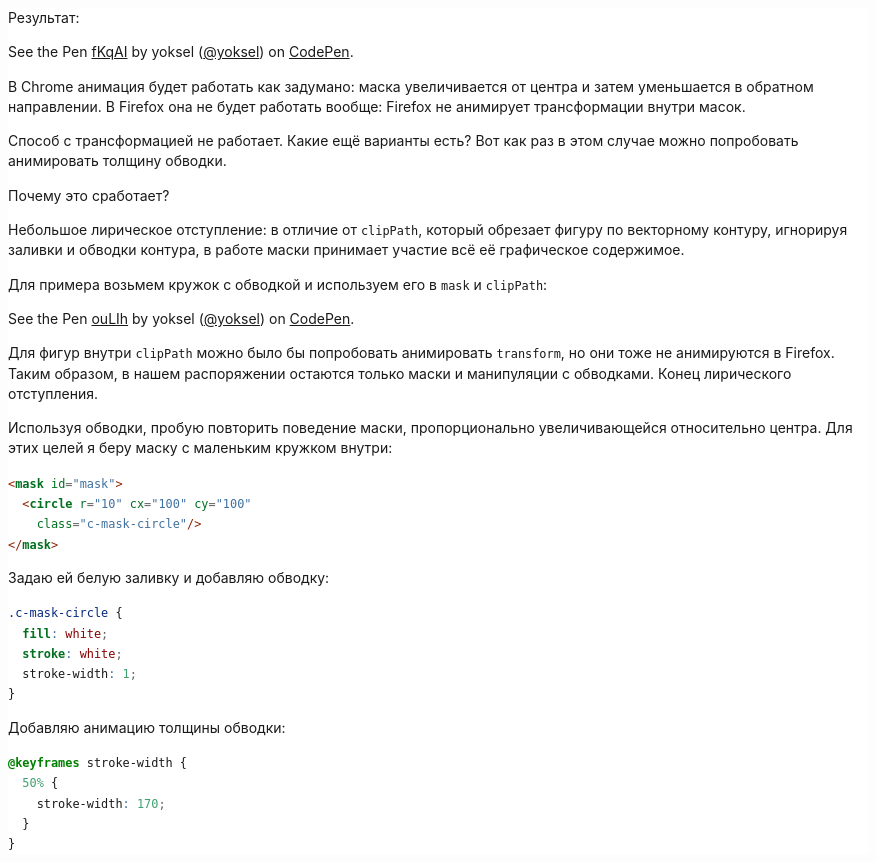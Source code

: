 Результат:

<p data-height="400" data-theme-id="4974" data-slug-hash="fKqAI" data-default-tab="result" class='codepen'>See the Pen <a href='https://codepen.io/yoksel/pen/fKqAI/'>fKqAI</a> by yoksel (<a href='https://codepen.io/yoksel'>@yoksel</a>) on <a href='https://codepen.io'>CodePen</a>.</p>
<script async src="//codepen.io/assets/embed/ei.js"></script>

В Chrome анимация будет работать как задумано: маска увеличивается от центра и затем уменьшается в обратном направлении. В Firefox она не будет работать вообще: Firefox не анимирует трансформации внутри масок.

Способ с трансформацией не работает. Какие ещё варианты есть? Вот как раз в этом случае можно попробовать анимировать толщину обводки.

Почему это сработает?

Небольшое лирическое отступление: в отличие от <code>clipPath</code>, который обрезает фигуру по векторному контуру, игнорируя заливки и обводки контура, в работе маски принимает участие всё её графическое содержимое.

Для примера возьмем кружок c обводкой и используем его в <code>mask</code> и <code>clipPath</code>:

<p data-height="400" data-theme-id="4974" data-slug-hash="ouLIh" data-default-tab="result" class='codepen'>See the Pen <a href='https://codepen.io/yoksel/pen/ouLIh/'>ouLIh</a> by yoksel (<a href='https://codepen.io/yoksel'>@yoksel</a>) on <a href='https://codepen.io'>CodePen</a>.</p>
<script async src="//codepen.io/assets/embed/ei.js"></script>

Для фигур внутри <code>clipPath</code> можно было бы попробовать анимировать <code>transform</code>, но они тоже не анимируются в Firefox. Таким образом, в нашем распоряжении остаются только маски и манипуляции с обводками. Конец лирического отступления.

Используя обводки, пробую повторить поведение маски, пропорционально увеличивающейся относительно центра. Для этих целей я беру маску с маленьким кружком внутри:

```html
<mask id="mask">
  <circle r="10" cx="100" cy="100"
    class="c-mask-circle"/>
</mask>
```

Задаю ей белую заливку и добавляю обводку:

```css
.c-mask-circle {
  fill: white;
  stroke: white;
  stroke-width: 1;
}
```

Добавляю анимацию толщины обводки:

```css
@keyframes stroke-width {
  50% {
    stroke-width: 170;
  }
}
```
